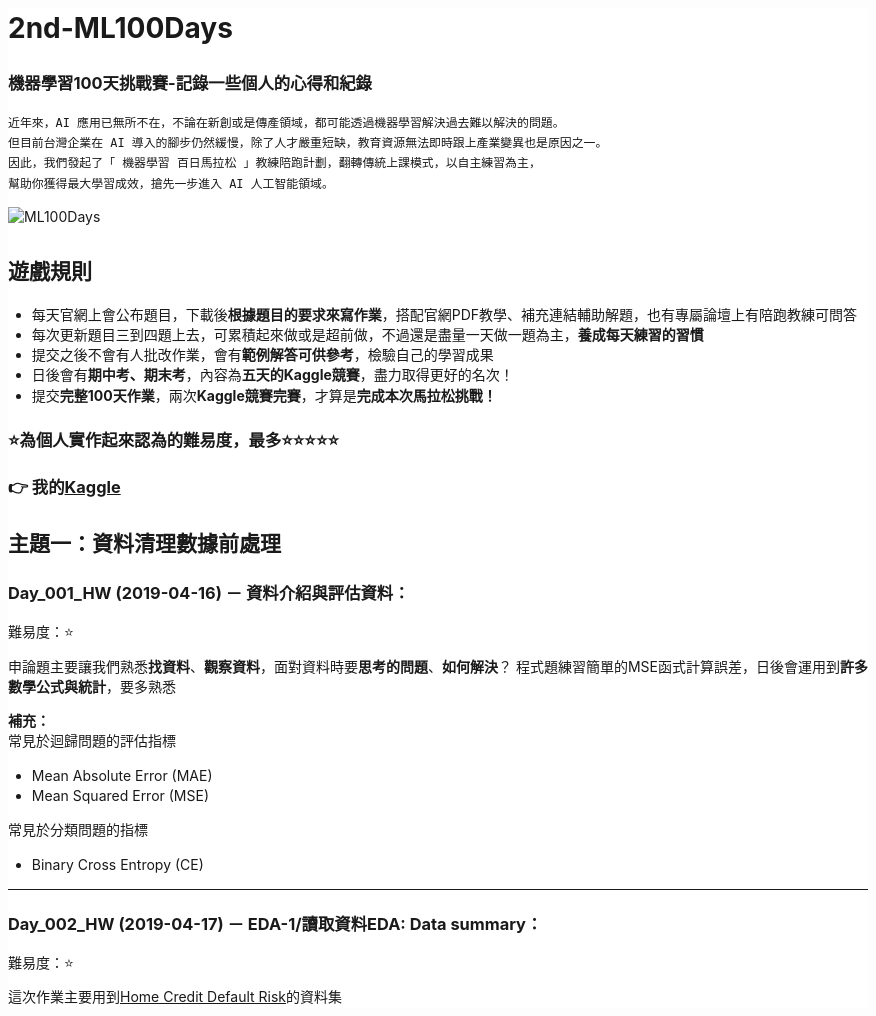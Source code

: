 # 2nd-ML100Days


### 機器學習100天挑戰賽-記錄一些個人的心得和紀錄

```
近年來，AI 應用已無所不在，不論在新創或是傳產領域，都可能透過機器學習解決過去難以解決的問題。
但目前台灣企業在 AI 導入的腳步仍然緩慢，除了人才嚴重短缺，教育資源無法即時跟上產業變異也是原因之一。
因此，我們發起了「 機器學習 百日馬拉松 」教練陪跑計劃，翻轉傳統上課模式，以自主練習為主，
幫助你獲得最大學習成效，搶先一步進入 AI 人工智能領域。
```

![ML100Days](https://github.com/KuoYuHong/2nd-ML100Days/blob/master/%E5%9C%96%E7%89%87/%E7%99%BE%E6%97%A5%E9%A6%AC%E6%8B%89%E6%9D%BE%E5%AD%B8%E7%BF%92%E8%B7%AF%E7%B7%9A.png)

## 遊戲規則

* 每天官網上會公布題目，下載後**根據題目的要求來寫作業**，搭配官網PDF教學、補充連結輔助解題，也有專屬論壇上有陪跑教練可問答
* 每次更新題目三到四題上去，可累積起來做或是超前做，不過還是盡量一天做一題為主，**養成每天練習的習慣**
* 提交之後不會有人批改作業，會有**範例解答可供參考**，檢驗自己的學習成果
* 日後會有**期中考、期末考**，內容為**五天的Kaggle競賽**，盡力取得更好的名次！
* 提交**完整100天作業**，兩次**Kaggle競賽完賽**，才算是**完成本次馬拉松挑戰！**

### :star:為個人實作起來認為的難易度，最多:star::star::star::star::star:

### :point_right: 我的[Kaggle](https://www.kaggle.com/kuoyuhong)

## 主題一：資料清理數據前處理

### **Day_001_HW** (2019-04-16) － 資料介紹與評估資料：
難易度：:star:

申論題主要讓我們熟悉**找資料**、**觀察資料**，面對資料時要**思考的問題**、**如何解決**？
程式題練習簡單的MSE函式計算誤差，日後會運用到**許多數學公式與統計**，要多熟悉

**補充：**<br>
常見於迴歸問題的評估指標

* Mean Absolute Error (MAE)
* Mean Squared Error (MSE)

常見於分類問題的指標
* Binary Cross Entropy (CE)

---

### **Day_002_HW** (2019-04-17) － EDA-1/讀取資料EDA: Data summary：
難易度：:star:

這次作業主要用到[Home Credit Default Risk](https://www.kaggle.com/c/home-credit-default-risk/data)的資料集
